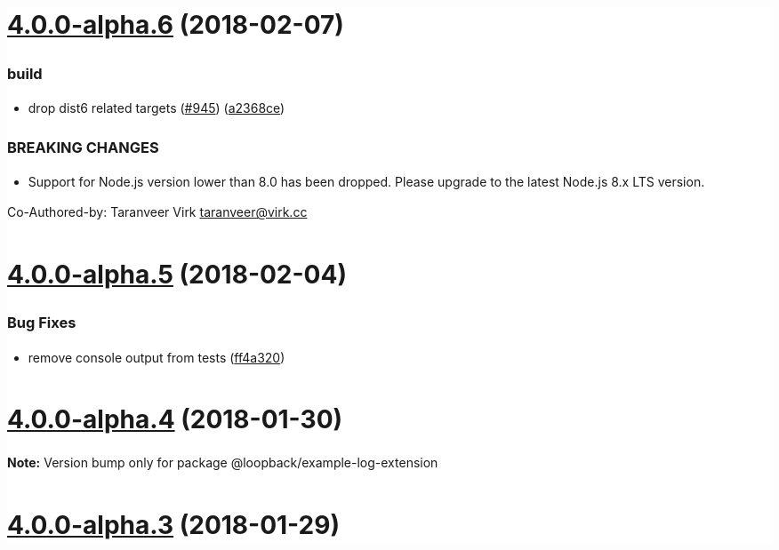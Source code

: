 
<a name="4.0.0-alpha.6"></a>
# [4.0.0-alpha.6](https://github.com/strongloop/loopback-next/compare/@loopback/example-log-extension@4.0.0-alpha.5...@loopback/example-log-extension@4.0.0-alpha.6) (2018-02-07)


### build

* drop dist6 related targets ([#945](https://github.com/strongloop/loopback-next/issues/945)) ([a2368ce](https://github.com/strongloop/loopback-next/commit/a2368ce))


### BREAKING CHANGES

* Support for Node.js version lower than 8.0 has been dropped.
Please upgrade to the latest Node.js 8.x LTS version.

Co-Authored-by: Taranveer Virk <taranveer@virk.cc>




<a name="4.0.0-alpha.5"></a>
# [4.0.0-alpha.5](https://github.com/strongloop/loopback-next/compare/@loopback/example-log-extension@4.0.0-alpha.4...@loopback/example-log-extension@4.0.0-alpha.5) (2018-02-04)


### Bug Fixes

* remove console output from tests ([ff4a320](https://github.com/strongloop/loopback-next/commit/ff4a320))




<a name="4.0.0-alpha.4"></a>
# [4.0.0-alpha.4](https://github.com/strongloop/loopback-next/compare/@loopback/example-log-extension@4.0.0-alpha.3...@loopback/example-log-extension@4.0.0-alpha.4) (2018-01-30)




**Note:** Version bump only for package @loopback/example-log-extension

<a name="4.0.0-alpha.3"></a>
# [4.0.0-alpha.3](https://github.com/strongloop/loopback-next/compare/@loopback/example-log-extension@4.0.0-alpha.2...@loopback/example-log-extension@4.0.0-alpha.3) (2018-01-29)



